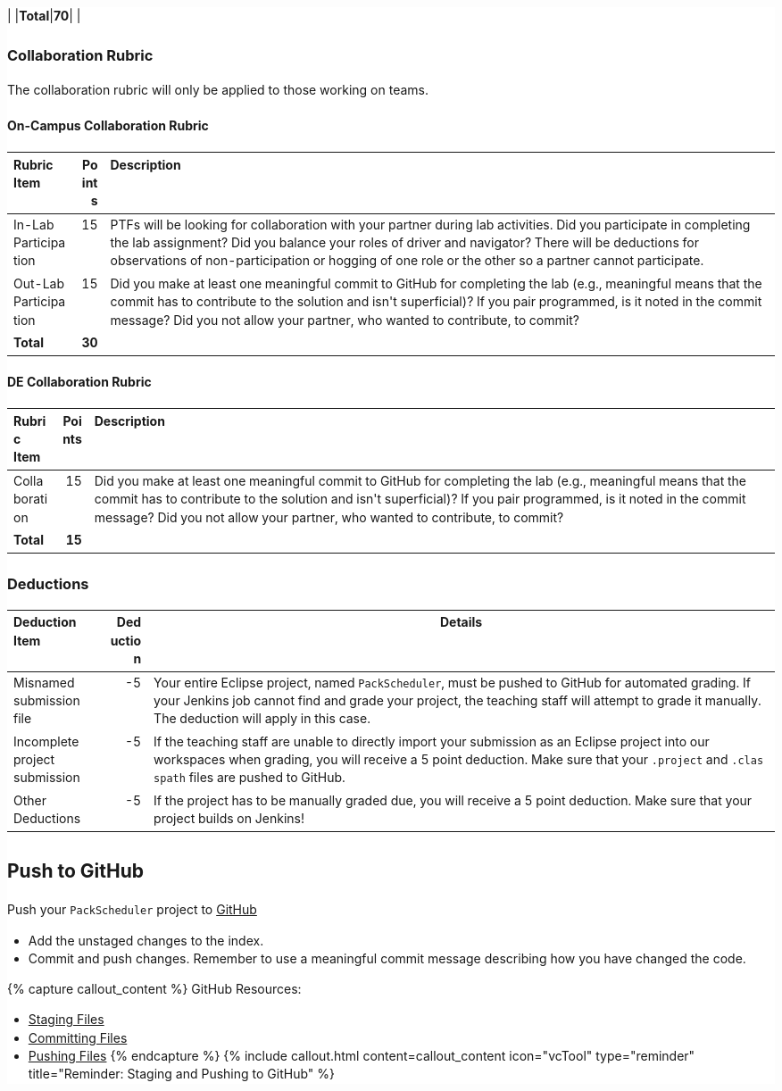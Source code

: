 | |**Total**|**70**| |


### Collaboration Rubric
The collaboration rubric will only be applied to those working on teams.  

#### On-Campus Collaboration Rubric

|Rubric Item|Points|Description|
|:----------|----------:|:------------------------------------------------------|
|In-Lab Participation|15|PTFs will be looking for collaboration with your partner during lab activities.  Did you participate in completing the lab assignment?  Did you balance your roles of driver and navigator?  There will be deductions for observations of non-participation or hogging of one role or the other so a partner cannot participate.|
|Out-Lab Participation|15|Did you make at least one meaningful commit to GitHub for completing the lab (e.g., meaningful means that the commit has to contribute to the solution and isn't superficial)?  If you pair programmed, is it noted in the commit message?  Did you not allow your partner, who wanted to contribute, to commit?|
|**Total**|**30**| |

#### DE Collaboration Rubric

|Rubric Item|Points|Description|
|:----------|----------:|:------------------------------------------------------|
|Collaboration|15|Did you make at least one meaningful commit to GitHub for completing the lab (e.g., meaningful means that the commit has to contribute to the solution and isn't superficial)?  If you pair programmed, is it noted in the commit message?  Did you not allow your partner, who wanted to contribute, to commit?|
|**Total**|**15**| |


### Deductions

|Deduction Item|Deduction|Details|
|:--------------|---------:|----------------------------------------|
|Misnamed submission file|-5|Your entire Eclipse project, named `PackScheduler`, must be pushed to GitHub for automated grading.  If your Jenkins job cannot find and grade your project, the teaching staff will attempt to grade it manually.  The deduction will apply in this case.|
|Incomplete project submission|-5|If the teaching staff are unable to directly import your submission as an Eclipse project into our workspaces when grading, you will receive a 5 point deduction. Make sure that your `.project` and `.classpath` files are pushed to GitHub.|
|Other Deductions|-5|If the project has to be manually graded due, you will receive a 5 point deduction.  Make sure that your project builds on Jenkins!|


## Push to GitHub
Push your `PackScheduler` project to [GitHub](https://github.ncsu.edu)

  * Add the unstaged changes to the index.
  * Commit and push changes.  Remember to use a meaningful commit message describing how you have changed the code.  


{% capture callout_content %}
GitHub Resources:

  * [Staging Files](../../git-tutorial/git-staging)
  * [Committing Files](../../git-tutorial/git-commit)
  * [Pushing Files](../../git-tutorial/git-push)
{% endcapture %}
{% include callout.html content=callout_content icon="vcTool" type="reminder" title="Reminder: Staging and Pushing to GitHub" %}
